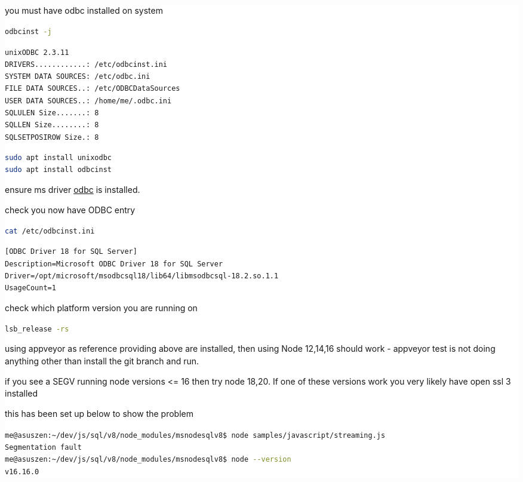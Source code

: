 you must have odbc installed on system

```sh
odbcinst -j
```

```txt
unixODBC 2.3.11
DRIVERS............: /etc/odbcinst.ini
SYSTEM DATA SOURCES: /etc/odbc.ini
FILE DATA SOURCES..: /etc/ODBCDataSources
USER DATA SOURCES..: /home/me/.odbc.ini
SQLULEN Size.......: 8
SQLLEN Size........: 8
SQLSETPOSIROW Size.: 8
```

```sh
sudo apt install unixodbc
sudo apt install odbcinst
```

ensure ms driver [odbc](https://learn.microsoft.com/en-us/sql/connect/odbc/linux-mac/installing-the-microsoft-odbc-driver-for-sql-server?view=sql-server-ver16&tabs=ubuntu18-install%2Calpine17-install%2Cdebian8-install%2Credhat7-13-install%2Crhel7-offline) is installed.

check you now have ODBC entry

```sh
cat /etc/odbcinst.ini
```

```txt
[ODBC Driver 18 for SQL Server]
Description=Microsoft ODBC Driver 18 for SQL Server
Driver=/opt/microsoft/msodbcsql18/lib64/libmsodbcsql-18.2.so.1.1
UsageCount=1
```

check which platform version you are running on


```sh
lsb_release -rs
```

using appveyor as reference providing above are installed, then using Node 12,14,16 should work - appveyor test is not doing anything other than install the git branch and run.

if you see a SEGV running node versions <= 16 then try node 18,20.  If one of these versions work you very likely have open ssl 3 installed

this has been set up below to show the problem

```sh
me@asuszen:~/dev/js/sql/v8/node_modules/msnodesqlv8$ node samples/javascript/streaming.js
Segmentation fault
me@asuszen:~/dev/js/sql/v8/node_modules/msnodesqlv8$ node --version
v16.16.0
```
